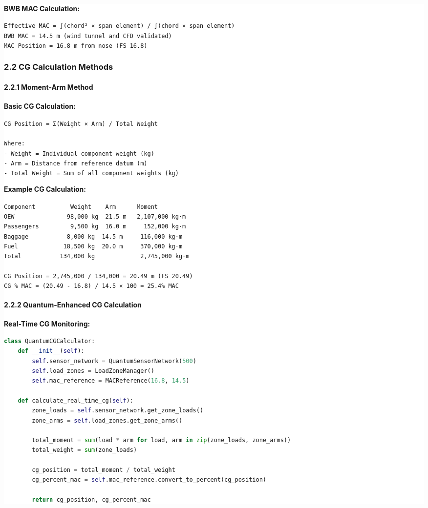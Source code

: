 **BWB MAC Calculation:**
```
Effective MAC = ∫(chord² × span_element) / ∫(chord × span_element)
BWB MAC = 14.5 m (wind tunnel and CFD validated)
MAC Position = 16.8 m from nose (FS 16.8)
```

### 2.2 CG Calculation Methods

#### 2.2.1 Moment-Arm Method

**Basic CG Calculation:**
```
CG Position = Σ(Weight × Arm) / Total Weight

Where:
- Weight = Individual component weight (kg)
- Arm = Distance from reference datum (m)
- Total Weight = Sum of all component weights (kg)
```

**Example CG Calculation:**
```
Component          Weight    Arm      Moment
OEW               98,000 kg  21.5 m   2,107,000 kg⋅m
Passengers         9,500 kg  16.0 m     152,000 kg⋅m
Baggage           8,000 kg  14.5 m     116,000 kg⋅m
Fuel             18,500 kg  20.0 m     370,000 kg⋅m
Total           134,000 kg             2,745,000 kg⋅m

CG Position = 2,745,000 / 134,000 = 20.49 m (FS 20.49)
CG % MAC = (20.49 - 16.8) / 14.5 × 100 = 25.4% MAC
```

#### 2.2.2 Quantum-Enhanced CG Calculation

**Real-Time CG Monitoring:**
```python
class QuantumCGCalculator:
    def __init__(self):
        self.sensor_network = QuantumSensorNetwork(500)
        self.load_zones = LoadZoneManager()
        self.mac_reference = MACReference(16.8, 14.5)
    
    def calculate_real_time_cg(self):
        zone_loads = self.sensor_network.get_zone_loads()
        zone_arms = self.load_zones.get_zone_arms()
        
        total_moment = sum(load * arm for load, arm in zip(zone_loads, zone_arms))
        total_weight = sum(zone_loads)
        
        cg_position = total_moment / total_weight
        cg_percent_mac = self.mac_reference.convert_to_percent(cg_position)
        
        return cg_position, cg_percent_mac
```
